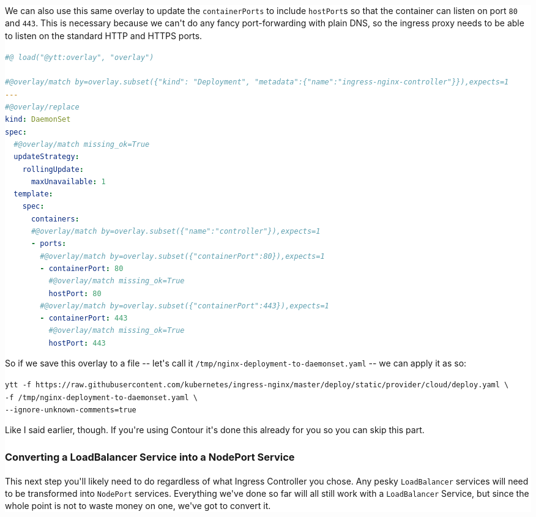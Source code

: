 We can also use this same overlay to update the `containerPorts` to include `hostPort`s so that the container can listen on port `80` and `443`. This is necessary because we can't do any fancy port-forwarding with plain DNS, so the ingress proxy needs to be able to listen on the standard HTTP and HTTPS ports.

```yaml
#@ load("@ytt:overlay", "overlay")

#@overlay/match by=overlay.subset({"kind": "Deployment", "metadata":{"name":"ingress-nginx-controller"}}),expects=1
---
#@overlay/replace
kind: DaemonSet
spec:
  #@overlay/match missing_ok=True
  updateStrategy:
    rollingUpdate:
      maxUnavailable: 1
  template:
    spec:
      containers:
      #@overlay/match by=overlay.subset({"name":"controller"}),expects=1
      - ports:
        #@overlay/match by=overlay.subset({"containerPort":80}),expects=1
        - containerPort: 80
          #@overlay/match missing_ok=True
          hostPort: 80
        #@overlay/match by=overlay.subset({"containerPort":443}),expects=1
        - containerPort: 443
          #@overlay/match missing_ok=True
          hostPort: 443
```

So if we save this overlay to a file -- let's call it `/tmp/nginx-deployment-to-daemonset.yaml` -- we can apply it as so:

```console
ytt -f https://raw.githubusercontent.com/kubernetes/ingress-nginx/master/deploy/static/provider/cloud/deploy.yaml \
-f /tmp/nginx-deployment-to-daemonset.yaml \
--ignore-unknown-comments=true
```

Like I said earlier, though. If you're using Contour it's done this already for you so you can skip this part.

### Converting a LoadBalancer Service into a NodePort Service

This next step you'll likely need to do regardless of what Ingress Controller you chose. Any pesky `LoadBalancer` services will need to be transformed into `NodePort` services. Everything we've done so far will all still work with a `LoadBalancer` Service, but since the whole point is not to waste money on one, we've got to convert it.
